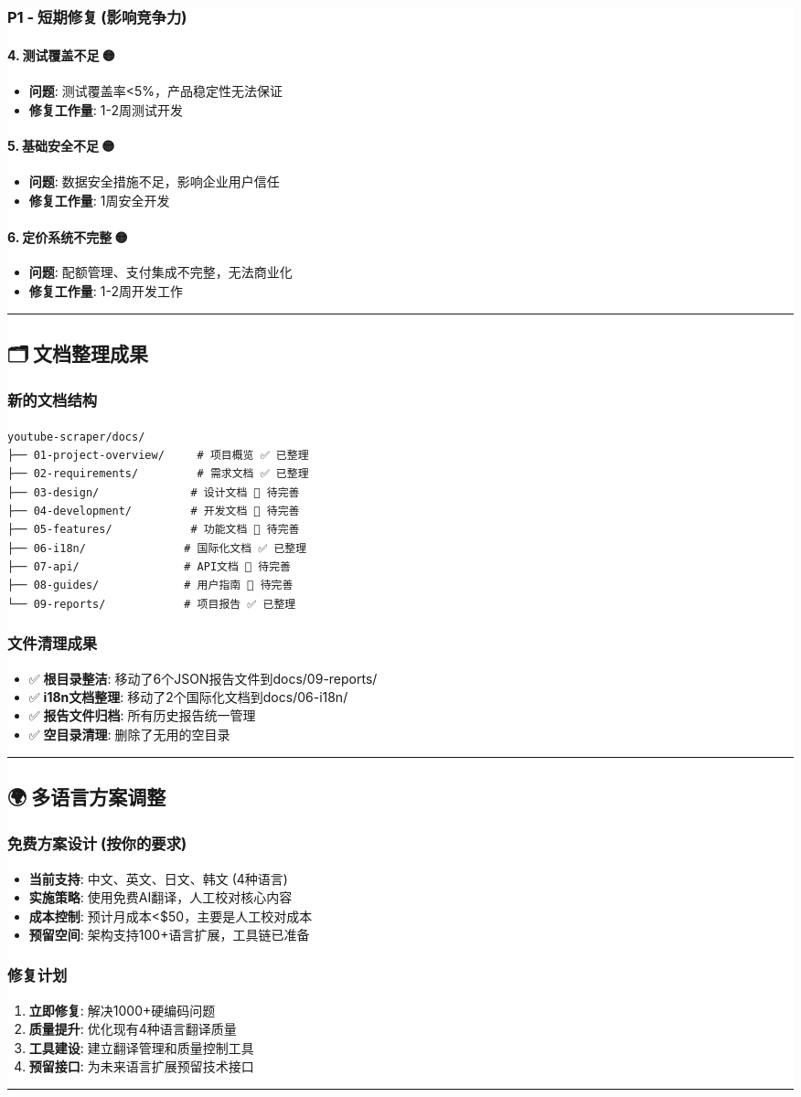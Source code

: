 ### P1 - 短期修复 (影响竞争力)

#### 4. 测试覆盖不足 🟡
- **问题**: 测试覆盖率<5%，产品稳定性无法保证
- **修复工作量**: 1-2周测试开发

#### 5. 基础安全不足 🟡
- **问题**: 数据安全措施不足，影响企业用户信任
- **修复工作量**: 1周安全开发

#### 6. 定价系统不完整 🟡
- **问题**: 配额管理、支付集成不完整，无法商业化
- **修复工作量**: 1-2周开发工作

---

## 🗂️ 文档整理成果

### 新的文档结构
```
youtube-scraper/docs/
├── 01-project-overview/     # 项目概览 ✅ 已整理
├── 02-requirements/         # 需求文档 ✅ 已整理
├── 03-design/              # 设计文档 🔄 待完善
├── 04-development/         # 开发文档 🔄 待完善
├── 05-features/            # 功能文档 🔄 待完善
├── 06-i18n/               # 国际化文档 ✅ 已整理
├── 07-api/                # API文档 🔄 待完善
├── 08-guides/             # 用户指南 🔄 待完善
└── 09-reports/            # 项目报告 ✅ 已整理
```

### 文件清理成果
- ✅ **根目录整洁**: 移动了6个JSON报告文件到docs/09-reports/
- ✅ **i18n文档整理**: 移动了2个国际化文档到docs/06-i18n/
- ✅ **报告文件归档**: 所有历史报告统一管理
- ✅ **空目录清理**: 删除了无用的空目录

---

## 🌍 多语言方案调整

### 免费方案设计 (按你的要求)
- **当前支持**: 中文、英文、日文、韩文 (4种语言)
- **实施策略**: 使用免费AI翻译，人工校对核心内容
- **成本控制**: 预计月成本<$50，主要是人工校对成本
- **预留空间**: 架构支持100+语言扩展，工具链已准备

### 修复计划
1. **立即修复**: 解决1000+硬编码问题
2. **质量提升**: 优化现有4种语言翻译质量
3. **工具建设**: 建立翻译管理和质量控制工具
4. **预留接口**: 为未来语言扩展预留技术接口

---